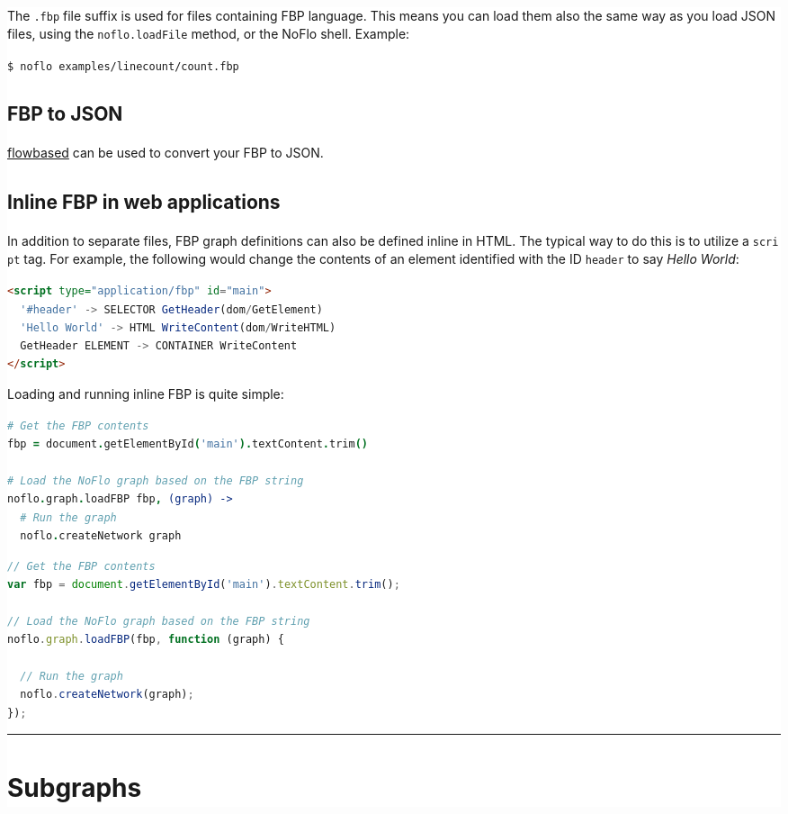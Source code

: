 ```javascript
```

The `.fbp` file suffix is used for files containing FBP language. This means you can load them also the same way as you load JSON files, using the `noflo.loadFile` method, or the NoFlo shell. Example:

```bash
$ noflo examples/linecount/count.fbp
```

## FBP to JSON
[flowbased](https://github.com/flowbased/fbp) can be used to convert your FBP to JSON.

## Inline FBP in web applications

In addition to separate files, FBP graph definitions can also be defined inline in HTML. The typical way to do this is to utilize a `script` tag. For example, the following would change the contents of an element identified with the ID `header` to say *Hello World*:

```html
<script type="application/fbp" id="main">
  '#header' -> SELECTOR GetHeader(dom/GetElement)
  'Hello World' -> HTML WriteContent(dom/WriteHTML)
  GetHeader ELEMENT -> CONTAINER WriteContent
</script>
```

Loading and running inline FBP is quite simple:

```coffeescript
# Get the FBP contents
fbp = document.getElementById('main').textContent.trim()

# Load the NoFlo graph based on the FBP string
noflo.graph.loadFBP fbp, (graph) ->
  # Run the graph
  noflo.createNetwork graph
```
```javascript
// Get the FBP contents
var fbp = document.getElementById('main').textContent.trim();

// Load the NoFlo graph based on the FBP string
noflo.graph.loadFBP(fbp, function (graph) {

  // Run the graph
  noflo.createNetwork(graph);
});
```



---
<a id="subgraphs"></a>
# Subgraphs
